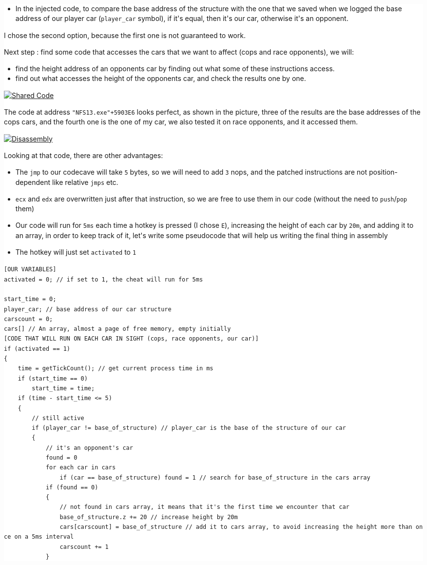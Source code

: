 - In the injected code, to compare the base address of the structure with the one that we saved when we logged the base address of our player car (``player_car`` symbol), if it's equal, then it's our car, otherwise it's an opponent.

I chose the second option, because the first one is not guaranteed to work.

Next step : find some code that accesses the cars that we want to affect (cops and race opponents), we will:
- find the height address of an opponents car by finding out what some of these instructions access.
- find out what accesses the height of the opponents car, and check the results one by one.

[![Shared Code](https://res.cloudinary.com/dik00g2mh/image/upload/v1558110156/nfsmw2012_making_opponents_fly/shared_code_r4dybe.png)](https://res.cloudinary.com/dik00g2mh/image/upload/v1558110156/nfsmw2012_making_opponents_fly/shared_code_r4dybe.png)

The code at address ``"NFS13.exe"+5903E6`` looks perfect, as shown in the picture, three of the results are the base addresses of the cops cars, and the fourth one is the one of my car, we also tested it on race opponents, and it accessed them.

[![Disassembly](https://res.cloudinary.com/dik00g2mh/image/upload/v1558109776/nfsmw2012_making_opponents_fly/disassembly_aoym2l.png)](https://res.cloudinary.com/dik00g2mh/image/upload/v1558109776/nfsmw2012_making_opponents_fly/disassembly_aoym2l.png)

Looking at that code, there are other advantages:
- The ``jmp`` to our codecave will take ``5`` bytes, so we will need to add ``3`` nops, and the patched instructions are not position-dependent like relative ``jmps`` etc.
- ``ecx`` and ``edx`` are overwritten just after that instruction, so we are free to use them in our code (without the need to ``push``/``pop`` them)

- Our code will run for ``5ms`` each time a hotkey is pressed (I chose ``E``), increasing the height of each car by ``20m``, and adding it to an array, in order to keep track of it, let's write some pseudocode that will help us writing the final thing in assembly

- The hotkey will just set ``activated`` to ``1``

```clike
[OUR VARIABLES]
activated = 0; // if set to 1, the cheat will run for 5ms

start_time = 0;
player_car; // base address of our car structure
carscount = 0;
cars[] // An array, almost a page of free memory, empty initially
[CODE THAT WILL RUN ON EACH CAR IN SIGHT (cops, race opponents, our car)]
if (activated == 1)
{
    time = getTickCount(); // get current process time in ms
    if (start_time == 0)
        start_time = time;
    if (time - start_time <= 5)
    {
        // still active
        if (player_car != base_of_structure) // player_car is the base of the structure of our car
        {
            // it's an opponent's car
            found = 0
            for each car in cars
                if (car == base_of_structure) found = 1 // search for base_of_structure in the cars array
            if (found == 0)
            {
                // not found in cars array, it means that it's the first time we encounter that car
                base_of_structure.z += 20 // increase height by 20m
                cars[carscount] = base_of_structure // add it to cars array, to avoid increasing the height more than once on a 5ms interval
                carscount += 1
            }
```